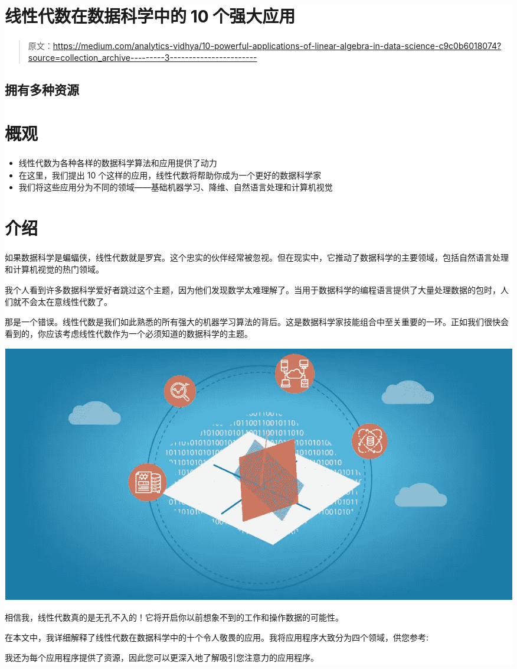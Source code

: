 # 线性代数在数据科学中的 10 个强大应用

> 原文：<https://medium.com/analytics-vidhya/10-powerful-applications-of-linear-algebra-in-data-science-c9c0b6018074?source=collection_archive---------3----------------------->

## 拥有多种资源

# 概观

*   线性代数为各种各样的数据科学算法和应用提供了动力
*   在这里，我们提出 10 个这样的应用，线性代数将帮助你成为一个更好的数据科学家
*   我们将这些应用分为不同的领域——基础机器学习、降维、自然语言处理和计算机视觉

# 介绍

如果数据科学是蝙蝠侠，线性代数就是罗宾。这个忠实的伙伴经常被忽视。但在现实中，它推动了数据科学的主要领域，包括自然语言处理和计算机视觉的热门领域。

我个人看到许多数据科学爱好者跳过这个主题，因为他们发现数学太难理解了。当用于数据科学的编程语言提供了大量处理数据的包时，人们就不会太在意线性代数了。

那是一个错误。线性代数是我们如此熟悉的所有强大的机器学习算法的背后。这是数据科学家技能组合中至关重要的一环。正如我们很快会看到的，你应该考虑线性代数作为一个必须知道的数据科学的主题。

![](img/606e94365c98a81ba79d0670148cebaf.png)

相信我，线性代数真的是无孔不入的！它将开启你以前想象不到的工作和操作数据的可能性。

在本文中，我详细解释了线性代数在数据科学中的十个令人敬畏的应用。我将应用程序大致分为四个领域，供您参考:

我还为每个应用程序提供了资源，因此您可以更深入地了解吸引您注意力的应用程序。
